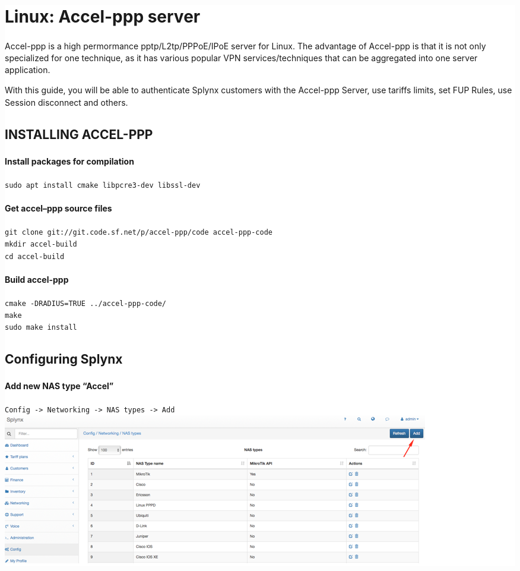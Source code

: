 Linux: Accel-ppp server
==========

Accel-ppp is a high permormance pptp/L2tp/PPPoE/IPoE server for Linux. The advantage of Accel-ppp is that it is not only specialized for one technique, as it has various popular VPN services/techniques that can be aggregated into one server application.

With this guide, you will be able to authenticate Splynx customers with the Accel-ppp Server, use tariffs limits, set FUP Rules, use Session disconnect and others.

## INSTALLING ACCEL-PPP

#### Install packages for compilation
```
sudo apt install cmake libpcre3-dev libssl-dev
```

#### Get accel–ppp source files
```
git clone git://git.code.sf.net/p/accel-ppp/code accel-ppp-code
mkdir accel-build
cd accel-build
```

#### Build accel-ppp
```
cmake -DRADIUS=TRUE ../accel-ppp-code/
make
sudo make install
```

## Configuring Splynx

#### Add new NAS type “Accel”
`Config -> Networking -> NAS types -> Add`
![NAS type](nas_type.png)
